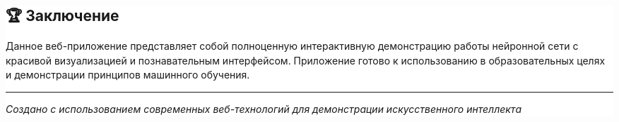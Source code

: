 ## 🏆 Заключение

Данное веб-приложение представляет собой полноценную интерактивную демонстрацию работы нейронной сети с красивой визуализацией и познавательным интерфейсом. Приложение готово к использованию в образовательных целях и демонстрации принципов машинного обучения.

---

*Создано с использованием современных веб-технологий для демонстрации искусственного интеллекта*